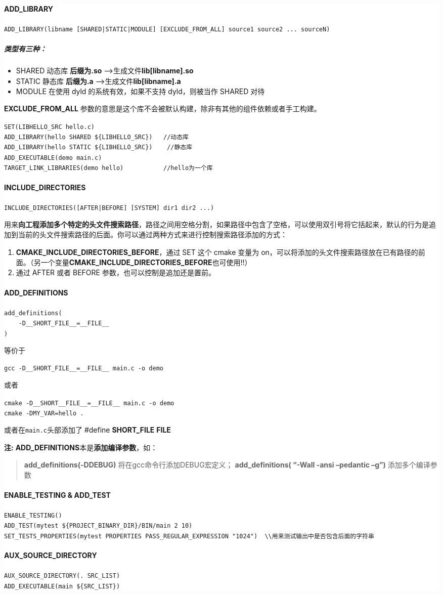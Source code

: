 
#### ADD\_LIBRARY

    ADD_LIBRARY(libname [SHARED|STATIC|MODULE] [EXCLUDE_FROM_ALL] source1 source2 ... sourceN)

##### 类型有三种：
 - SHARED 动态库 **后缀为.so** -->生成文件**lib[libname].so**
 - STATIC 静态库 **后缀为.a**  -->生成文件**lib[libname].a**
 - MODULE 在使用 dyld 的系统有效，如果不支持 dyld，则被当作 SHARED 对待

**EXCLUDE\_FROM\_ALL** 参数的意思是这个库不会被默认构建，除非有其他的组件依赖或者手工构建。

    SET(LIBHELLO_SRC hello.c)
    ADD_LIBRARY(hello SHARED ${LIBHELLO_SRC})   //动态库
    ADD_LIBRARY(hello STATIC ${LIBHELLO_SRC})    //静态库
    ADD_EXECUTABLE(demo main.c)
    TARGET_LINK_LIBRARIES(demo hello)           //hello为一个库

#### INCLUDE\_DIRECTORIES

    INCLUDE_DIRECTORIES([AFTER|BEFORE] [SYSTEM] dir1 dir2 ...)

用来**向工程添加多个特定的头文件搜索路径**，路径之间用空格分割，如果路径中包含了空格，可以使用双引号将它括起来，默认的行为是追加到当前的头文件搜索路径的后面。你可以通过两种方式来进行控制搜索路径添加的方式：
 1. **CMAKE_INCLUDE_DIRECTORIES_BEFORE**，通过 SET 这个 cmake 变量为 on，可以将添加的头文件搜索路径放在已有路径的前面。（另一个变量**CMAKE_INCLUDE_DIRECTORIES_BEFORE**也可使用!!）
 2. 通过 AFTER 或者 BEFORE 参数，也可以控制是追加还是置前。


#### ADD\_DEFINITIONS
    add_definitions(
        -D__SHORT_FILE__=__FILE__
    )
等价于

    gcc -D__SHORT_FILE__=__FILE__ main.c -o demo

或者

    cmake -D__SHORT__FILE__=__FILE__ main.c -o demo
    cmake -DMY_VAR=hello .

或者在```main.c```头部添加了
    #define __SHORT_FILE__ __FILE__

**注:** **ADD_DEFINITIONS**本是**添加编译参数**，如：
> **add_definitions(-DDEBUG)** 将在gcc命令行添加DEBUG宏定义；
> **add_definitions( “-Wall -ansi –pedantic –g”)** 添加多个编译参数


#### ENABLE\_TESTING & ADD\_TEST

    ENABLE_TESTING()
    ADD_TEST(mytest ${PROJECT_BINARY_DIR}/BIN/main 2 10)
    SET_TESTS_PROPERTIES(mytest PROPERTIES PASS_REGULAR_EXPRESSION "1024")  \\用来测试输出中是否包含后面的字符串

#### AUX\_SOURCE\_DIRECTORY
    AUX_SOURCE_DIRECTORY(. SRC_LIST)
    ADD_EXECUTABLE(main ${SRC_LIST})
